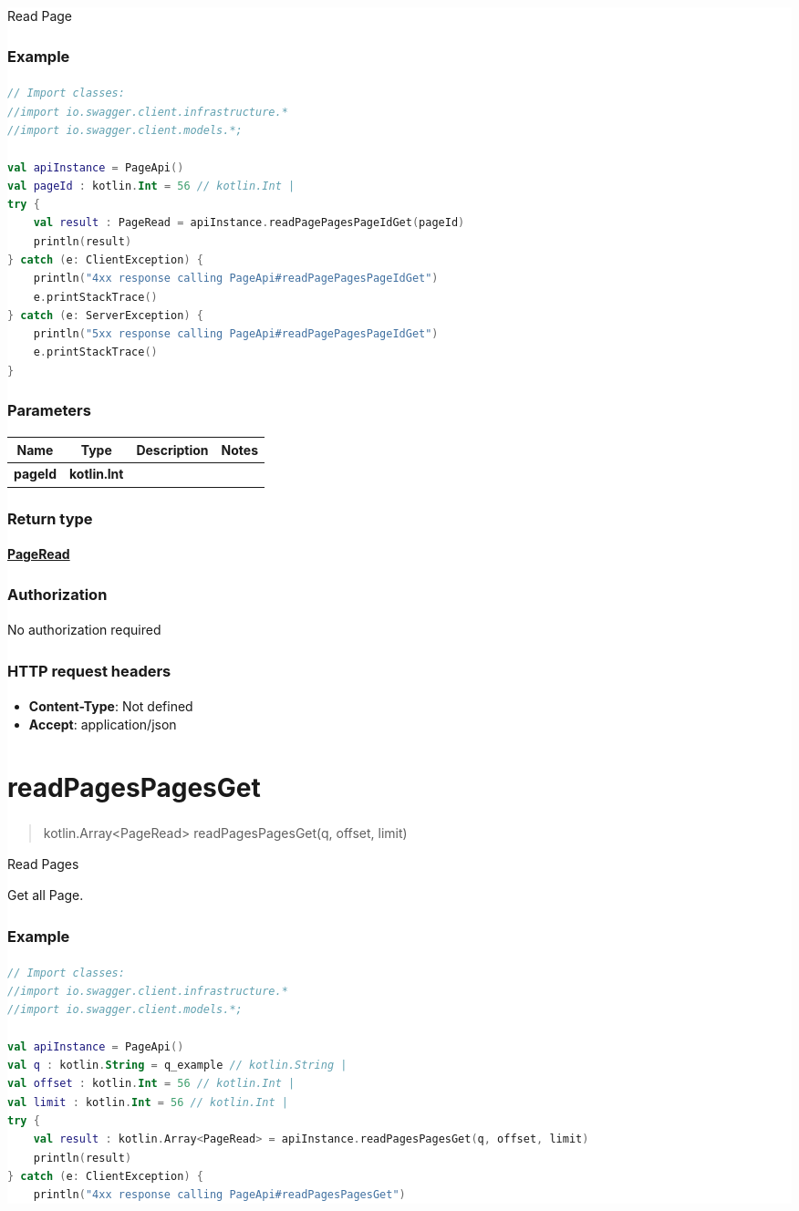 Read Page

### Example
```kotlin
// Import classes:
//import io.swagger.client.infrastructure.*
//import io.swagger.client.models.*;

val apiInstance = PageApi()
val pageId : kotlin.Int = 56 // kotlin.Int | 
try {
    val result : PageRead = apiInstance.readPagePagesPageIdGet(pageId)
    println(result)
} catch (e: ClientException) {
    println("4xx response calling PageApi#readPagePagesPageIdGet")
    e.printStackTrace()
} catch (e: ServerException) {
    println("5xx response calling PageApi#readPagePagesPageIdGet")
    e.printStackTrace()
}
```

### Parameters

Name | Type | Description  | Notes
------------- | ------------- | ------------- | -------------
 **pageId** | **kotlin.Int**|  |

### Return type

[**PageRead**](PageRead.md)

### Authorization

No authorization required

### HTTP request headers

 - **Content-Type**: Not defined
 - **Accept**: application/json

<a name="readPagesPagesGet"></a>
# **readPagesPagesGet**
> kotlin.Array&lt;PageRead&gt; readPagesPagesGet(q, offset, limit)

Read Pages

Get all Page.

### Example
```kotlin
// Import classes:
//import io.swagger.client.infrastructure.*
//import io.swagger.client.models.*;

val apiInstance = PageApi()
val q : kotlin.String = q_example // kotlin.String | 
val offset : kotlin.Int = 56 // kotlin.Int | 
val limit : kotlin.Int = 56 // kotlin.Int | 
try {
    val result : kotlin.Array<PageRead> = apiInstance.readPagesPagesGet(q, offset, limit)
    println(result)
} catch (e: ClientException) {
    println("4xx response calling PageApi#readPagesPagesGet")
```